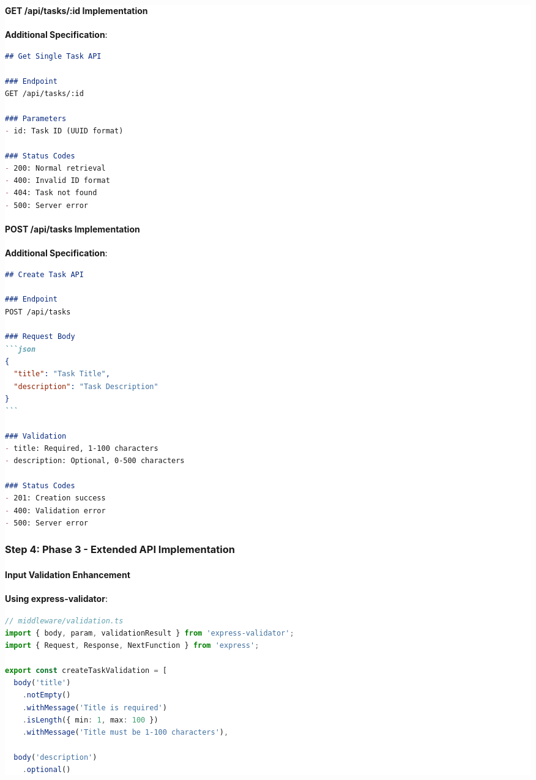 #### GET /api/tasks/:id Implementation

**Additional Specification**:
```markdown
## Get Single Task API

### Endpoint
GET /api/tasks/:id

### Parameters
- id: Task ID (UUID format)

### Status Codes
- 200: Normal retrieval
- 400: Invalid ID format
- 404: Task not found
- 500: Server error
```

#### POST /api/tasks Implementation

**Additional Specification**:
````markdown
## Create Task API

### Endpoint
POST /api/tasks

### Request Body
```json
{
  "title": "Task Title",
  "description": "Task Description"
}
```

### Validation
- title: Required, 1-100 characters
- description: Optional, 0-500 characters

### Status Codes
- 201: Creation success
- 400: Validation error
- 500: Server error
````

### Step 4: Phase 3 - Extended API Implementation

#### Input Validation Enhancement

**Using express-validator**:

```typescript
// middleware/validation.ts
import { body, param, validationResult } from 'express-validator';
import { Request, Response, NextFunction } from 'express';

export const createTaskValidation = [
  body('title')
    .notEmpty()
    .withMessage('Title is required')
    .isLength({ min: 1, max: 100 })
    .withMessage('Title must be 1-100 characters'),
  
  body('description')
    .optional()
```